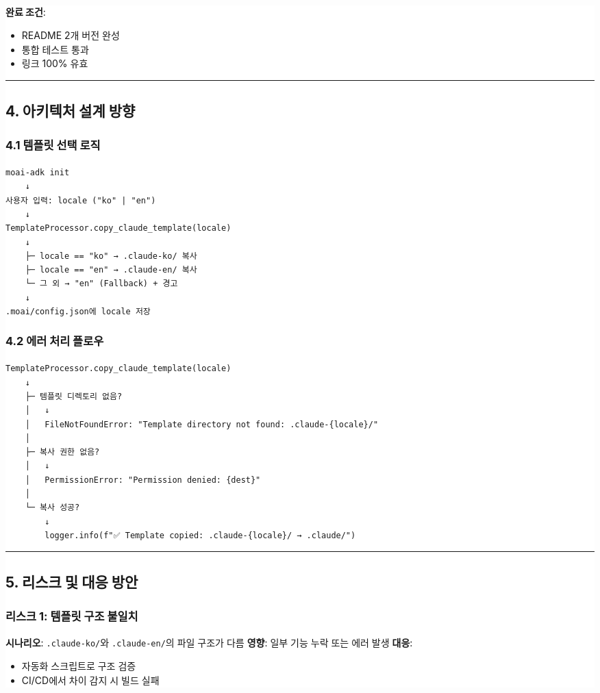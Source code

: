 **완료 조건**:
- README 2개 버전 완성
- 통합 테스트 통과
- 링크 100% 유효

---

## 4. 아키텍처 설계 방향

### 4.1 템플릿 선택 로직

```
moai-adk init
    ↓
사용자 입력: locale ("ko" | "en")
    ↓
TemplateProcessor.copy_claude_template(locale)
    ↓
    ├─ locale == "ko" → .claude-ko/ 복사
    ├─ locale == "en" → .claude-en/ 복사
    └─ 그 외 → "en" (Fallback) + 경고
    ↓
.moai/config.json에 locale 저장
```

### 4.2 에러 처리 플로우

```
TemplateProcessor.copy_claude_template(locale)
    ↓
    ├─ 템플릿 디렉토리 없음?
    │   ↓
    │   FileNotFoundError: "Template directory not found: .claude-{locale}/"
    │
    ├─ 복사 권한 없음?
    │   ↓
    │   PermissionError: "Permission denied: {dest}"
    │
    └─ 복사 성공?
        ↓
        logger.info(f"✅ Template copied: .claude-{locale}/ → .claude/")
```

---

## 5. 리스크 및 대응 방안

### 리스크 1: 템플릿 구조 불일치
**시나리오**: `.claude-ko/`와 `.claude-en/`의 파일 구조가 다름
**영향**: 일부 기능 누락 또는 에러 발생
**대응**:
- 자동화 스크립트로 구조 검증
- CI/CD에서 차이 감지 시 빌드 실패
